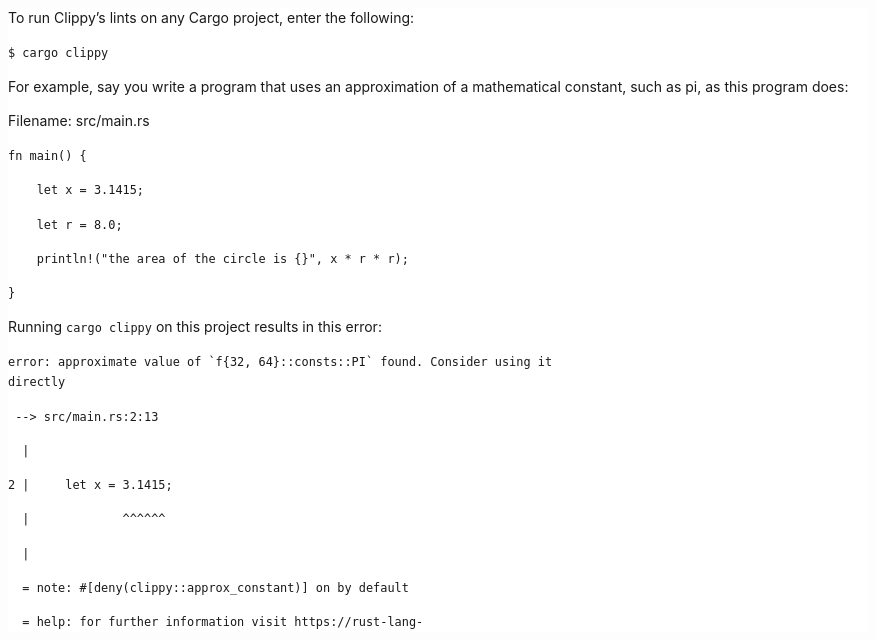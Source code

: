 To run Clippy’s lints on any Cargo project, enter the following:

```
$ cargo clippy
```

For example, say you write a program that uses an approximation of a
mathematical constant, such as pi, as this program does:

Filename: src/main.rs

```
fn main() {
```

```
    let x = 3.1415;
```

```
    let r = 8.0;
```

```
    println!("the area of the circle is {}", x * r * r);
```

```
}
```

Running `cargo clippy` on this project results in this error:

```
error: approximate value of `f{32, 64}::consts::PI` found. Consider using it
directly
```

```
 --> src/main.rs:2:13
```

```
  |
```

```
2 |     let x = 3.1415;
```

```
  |             ^^^^^^
```

```
  |
```

```
  = note: #[deny(clippy::approx_constant)] on by default
```

```
  = help: for further information visit https://rust-lang-
```
